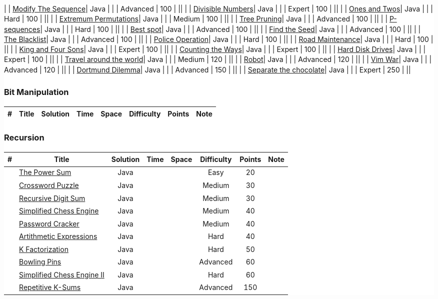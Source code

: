 |   | [Modify The Sequence](https://www.hackerrank.com/challenges/modify-the-sequence)| Java |  | | Advanced | 100 | ||
|   | [Divisible Numbers](https://www.hackerrank.com/challenges/divisible-numbers)| Java |  | | Expert | 100 | ||
|   | [Ones and Twos](https://www.hackerrank.com/challenges/ones-and-twos)| Java |  | | Hard | 100 | ||
|   | [Extremum Permutations](https://www.hackerrank.com/challenges/extremum-permutations)| Java |  | | Medium | 100 | ||
|   | [Tree Pruning](https://www.hackerrank.com/challenges/tree-pruning)| Java |  | | Advanced | 100 | ||
|   | [P-sequences](https://www.hackerrank.com/challenges/p-sequences)| Java |  | | Hard | 100 | ||
|   | [Best spot](https://www.hackerrank.com/challenges/best-spot)| Java |  | | Advanced | 100 | ||
|   | [Find the Seed](https://www.hackerrank.com/challenges/find-the-seed)| Java |  | | Advanced | 100 | ||
|   | [The Blacklist](https://www.hackerrank.com/challenges/the-blacklist)| Java |  | | Advanced | 100 | ||
|   | [Police Operation](https://www.hackerrank.com/challenges/police-operation)| Java |  | | Hard | 100 | ||
|   | [Road Maintenance](https://www.hackerrank.com/challenges/road-maintenance)| Java |  | | Hard | 100 | ||
|   | [King and Four Sons](https://www.hackerrank.com/challenges/happy-king)| Java |  | | Expert | 100 | ||
|   | [Counting the Ways](https://www.hackerrank.com/challenges/count-ways-1)| Java |  | | Expert | 100 | ||
|   | [Hard Disk Drives](https://www.hackerrank.com/challenges/hard-drive-disks)| Java |  | | Expert | 100 | ||
|   | [Travel around the world](https://www.hackerrank.com/challenges/travel-around-the-world)| Java |  | | Medium | 120 | ||
|   | [Robot](https://www.hackerrank.com/challenges/robot)| Java |  | | Advanced | 120 | ||
|   | [Vim War](https://www.hackerrank.com/challenges/vim-war)| Java |  | | Advanced | 120 | ||
|   | [Dortmund Dilemma](https://www.hackerrank.com/challenges/dortmund-dilemma)| Java |  | | Advanced | 150 | ||
|   | [Separate the chocolate](https://www.hackerrank.com/challenges/separate-the-chocolate)| Java |  | | Expert | 250 | ||

### Bit Manipulation
| #  | Title           |  Solution       |  Time           | Space           | Difficulty    | Points          | Note
-----|---------------- |:---------------:| --------------- | --------------- |:-------------:|:--------------:| -----

### Recursion
| #  | Title           |  Solution       |  Time           | Space           | Difficulty    | Points          | Note
-----|---------------- |:---------------:| --------------- | --------------- |:-------------:|:--------------:| -----
|   | [The Power Sum](https://www.hackerrank.com/challenges/the-power-sum)| Java |  | | Easy | 20 | ||
|   | [Crossword Puzzle](https://www.hackerrank.com/challenges/crossword-puzzle)| Java |  | | Medium | 30 | ||
|   | [Recursive Digit Sum](https://www.hackerrank.com/challenges/recursive-digit-sum)| Java |  | | Medium | 30 | ||
|   | [Simplified Chess Engine](https://www.hackerrank.com/challenges/simplified-chess-engine)| Java |  | | Medium | 40 | ||
|   | [Password Cracker](https://www.hackerrank.com/challenges/password-cracker)| Java |  | | Medium | 40 | ||
|   | [Artithmetic Expressions](https://www.hackerrank.com/challenges/arithmetic-expressions)| Java |  | | Hard | 40 | ||
|   | [K Factorization](https://www.hackerrank.com/challenges/k-factorization)| Java |  | | Hard | 50 | ||
|   | [Bowling Pins](https://www.hackerrank.com/challenges/bowling-pins)| Java |  | | Advanced | 60 | ||
|   | [Simplified Chess Engine II](https://www.hackerrank.com/challenges/simplified-chess-engine-ii)| Java |  | | Hard | 60 | ||
|   | [Repetitive K-Sums](https://www.hackerrank.com/challenges/repeat-k-sums)| Java |  | | Advanced | 150 | ||
